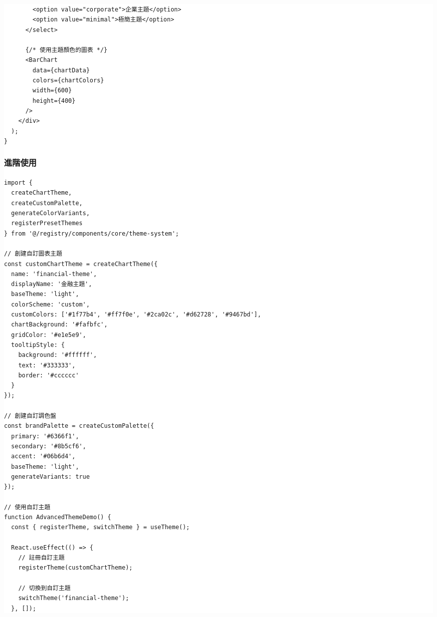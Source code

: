 ```tsx
        <option value="corporate">企業主題</option>
        <option value="minimal">極簡主題</option>
      </select>

      {/* 使用主題顏色的圖表 */}
      <BarChart
        data={chartData}
        colors={chartColors}
        width={600}
        height={400}
      />
    </div>
  );
}
```

### 進階使用

```tsx
import { 
  createChartTheme, 
  createCustomPalette, 
  generateColorVariants,
  registerPresetThemes 
} from '@/registry/components/core/theme-system';

// 創建自訂圖表主題
const customChartTheme = createChartTheme({
  name: 'financial-theme',
  displayName: '金融主題',
  baseTheme: 'light',
  colorScheme: 'custom',
  customColors: ['#1f77b4', '#ff7f0e', '#2ca02c', '#d62728', '#9467bd'],
  chartBackground: '#fafbfc',
  gridColor: '#e1e5e9',
  tooltipStyle: {
    background: '#ffffff',
    text: '#333333',
    border: '#cccccc'
  }
});

// 創建自訂調色盤
const brandPalette = createCustomPalette({
  primary: '#6366f1',
  secondary: '#8b5cf6',
  accent: '#06b6d4',
  baseTheme: 'light',
  generateVariants: true
});

// 使用自訂主題
function AdvancedThemeDemo() {
  const { registerTheme, switchTheme } = useTheme();

  React.useEffect(() => {
    // 註冊自訂主題
    registerTheme(customChartTheme);
    
    // 切換到自訂主題
    switchTheme('financial-theme');
  }, []);

```
